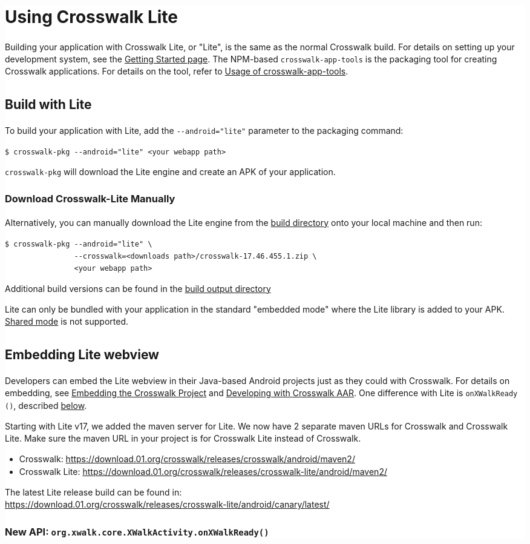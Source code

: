 # Using Crosswalk Lite

Building your application with Crosswalk Lite, or "Lite", is the same as the normal Crosswalk build.  For details on setting up your development system, see the [Getting Started page](/documentation/getting_started.html).  The NPM-based `crosswalk-app-tools` is the packaging tool for creating Crosswalk applications. For details on the tool, refer to [Usage of crosswalk-app-tools](/documentation/crosswalk-app-tools.html).

## Build with Lite
To build your application with Lite, add the `--android="lite"` parameter to the packaging command:
```cmdline
$ crosswalk-pkg --android="lite" <your webapp path>
```

`crosswalk-pkg` will download the Lite engine and create an APK of your application.


### Download Crosswalk-Lite Manually
Alternatively, you can manually download the Lite engine from the [build directory](https://download.01.org/crosswalk/releases/crosswalk-lite/android/canary/latest/) onto your local machine and then run:

```cmdline
$ crosswalk-pkg --android="lite" \
                --crosswalk=<downloads path>/crosswalk-17.46.455.1.zip \
				<your webapp path> 
```

Additional build versions can be found in the [build output directory](https://download.01.org/crosswalk/releases/crosswalk-lite/android/canary/)

Lite can only be bundled with your application in the standard "embedded mode" where the Lite library is added to your APK. [Shared mode](/documentation/shared_mode.html) is not supported.

## Embedding Lite webview

Developers can embed the Lite webview in their Java-based Android projects just as they could with Crosswalk. For details on embedding, see [Embedding the Crosswalk Project](https://crosswalk-project.org/documentation/android/embedding_crosswalk.html) and [Developing with Crosswalk AAR](https://crosswalk-project.org/documentation/android/embedding_crosswalk/crosswalk_aar.html). One difference with Lite is `onXWalkReady()`, described [below](#onXwalkReady).

Starting with Lite v17, we added the maven server for Lite. We now have 2 separate maven URLs for Crosswalk and Crosswalk Lite. Make sure the maven URL in your project is for Crosswalk Lite instead of Crosswalk.

* Crosswalk: https://download.01.org/crosswalk/releases/crosswalk/android/maven2/ 
* Crosswalk Lite: https://download.01.org/crosswalk/releases/crosswalk-lite/android/maven2/

The latest Lite release build can be found in:<br/> 
 https://download.01.org/crosswalk/releases/crosswalk-lite/android/canary/latest/
  
### <a class="doc-anchor" id="onXwalkReady"></a>New API: `org.xwalk.core.XWalkActivity.onXWalkReady()`

